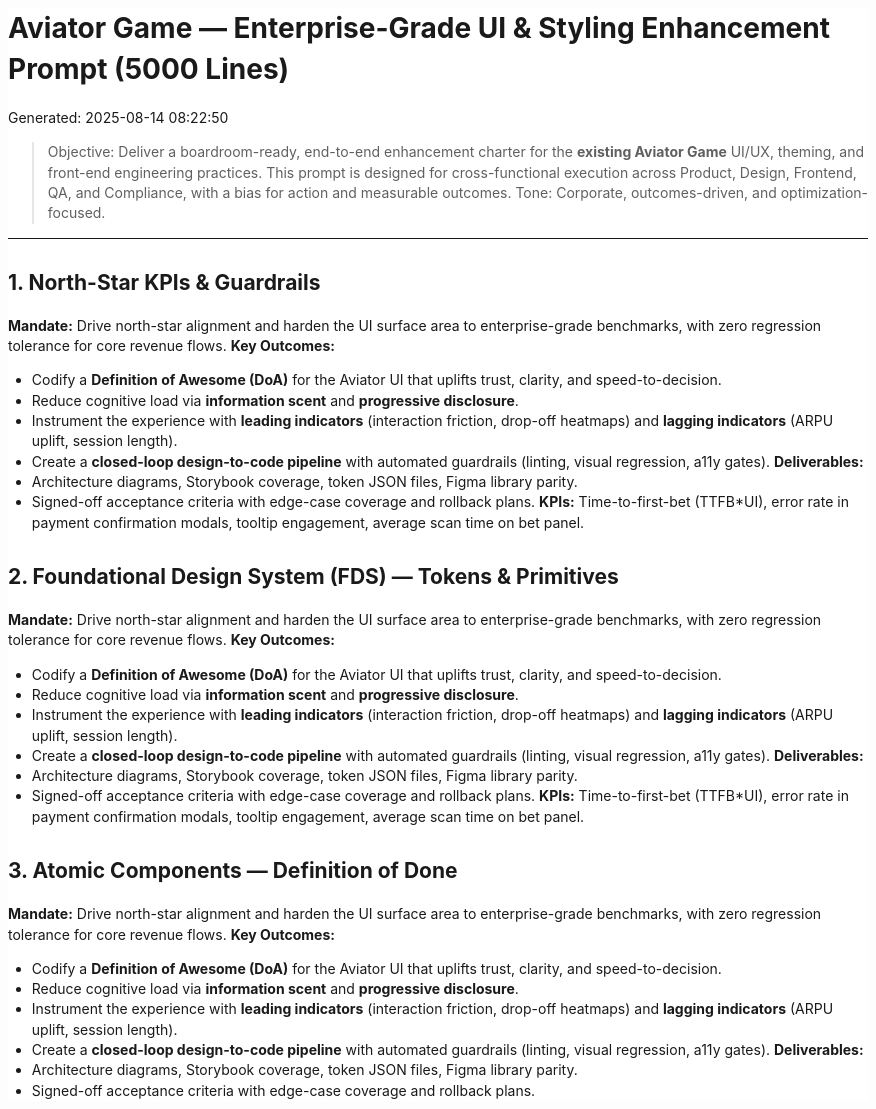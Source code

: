# Aviator Game — Enterprise-Grade UI & Styling Enhancement Prompt (5000 Lines)
Generated: 2025-08-14 08:22:50 

> Objective: Deliver a boardroom-ready, end-to-end enhancement charter for the **existing Aviator Game** UI/UX, theming, and front-end engineering practices. This prompt is designed for cross-functional execution across Product, Design, Frontend, QA, and Compliance, with a bias for action and measurable outcomes.
> Tone: Corporate, outcomes-driven, and optimization-focused.

---
## 1. North-Star KPIs & Guardrails
**Mandate:** Drive north-star alignment and harden the UI surface area to enterprise-grade benchmarks, with zero regression tolerance for core revenue flows.
**Key Outcomes:**
- Codify a **Definition of Awesome (DoA)** for the Aviator UI that uplifts trust, clarity, and speed-to-decision.
- Reduce cognitive load via **information scent** and **progressive disclosure**.
- Instrument the experience with **leading indicators** (interaction friction, drop-off heatmaps) and **lagging indicators** (ARPU uplift, session length).
- Create a **closed-loop design-to-code pipeline** with automated guardrails (linting, visual regression, a11y gates).
**Deliverables:**
- Architecture diagrams, Storybook coverage, token JSON files, Figma library parity.
- Signed-off acceptance criteria with edge-case coverage and rollback plans.
**KPIs:** Time-to-first-bet (TTFB*UI), error rate in payment confirmation modals, tooltip engagement, average scan time on bet panel.
## 2. Foundational Design System (FDS) — Tokens & Primitives
**Mandate:** Drive north-star alignment and harden the UI surface area to enterprise-grade benchmarks, with zero regression tolerance for core revenue flows.
**Key Outcomes:**
- Codify a **Definition of Awesome (DoA)** for the Aviator UI that uplifts trust, clarity, and speed-to-decision.
- Reduce cognitive load via **information scent** and **progressive disclosure**.
- Instrument the experience with **leading indicators** (interaction friction, drop-off heatmaps) and **lagging indicators** (ARPU uplift, session length).
- Create a **closed-loop design-to-code pipeline** with automated guardrails (linting, visual regression, a11y gates).
**Deliverables:**
- Architecture diagrams, Storybook coverage, token JSON files, Figma library parity.
- Signed-off acceptance criteria with edge-case coverage and rollback plans.
**KPIs:** Time-to-first-bet (TTFB*UI), error rate in payment confirmation modals, tooltip engagement, average scan time on bet panel.
## 3. Atomic Components — Definition of Done
**Mandate:** Drive north-star alignment and harden the UI surface area to enterprise-grade benchmarks, with zero regression tolerance for core revenue flows.
**Key Outcomes:**
- Codify a **Definition of Awesome (DoA)** for the Aviator UI that uplifts trust, clarity, and speed-to-decision.
- Reduce cognitive load via **information scent** and **progressive disclosure**.
- Instrument the experience with **leading indicators** (interaction friction, drop-off heatmaps) and **lagging indicators** (ARPU uplift, session length).
- Create a **closed-loop design-to-code pipeline** with automated guardrails (linting, visual regression, a11y gates).
**Deliverables:**
- Architecture diagrams, Storybook coverage, token JSON files, Figma library parity.
- Signed-off acceptance criteria with edge-case coverage and rollback plans.